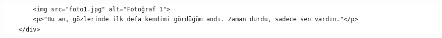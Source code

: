             <img src="foto1.jpg" alt="Fotoğraf 1">
            <p>"Bu an, gözlerinde ilk defa kendimi gördüğüm andı. Zaman durdu, sadece sen vardın."</p>
        </div>
